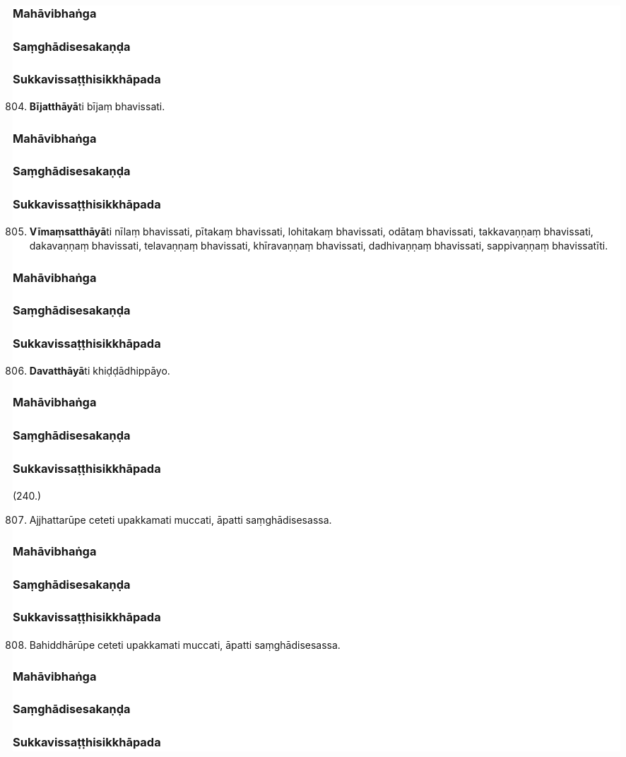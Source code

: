 ### Mahāvibhaṅga

### Saṃghādisesakaṇḍa

### Sukkavissaṭṭhisikkhāpada

804. **Bījatthāyā**ti bījaṃ bhavissati.

### Mahāvibhaṅga

### Saṃghādisesakaṇḍa

### Sukkavissaṭṭhisikkhāpada

805. **Vīmaṃsatthāyā**ti nīlaṃ bhavissati, pītakaṃ bhavissati, lohitakaṃ bhavissati, odātaṃ bhavissati, takkavaṇṇaṃ bhavissati, dakavaṇṇaṃ bhavissati, telavaṇṇaṃ bhavissati, khīravaṇṇaṃ bhavissati, dadhivaṇṇaṃ bhavissati, sappivaṇṇaṃ bhavissatīti.

### Mahāvibhaṅga

### Saṃghādisesakaṇḍa

### Sukkavissaṭṭhisikkhāpada

806. **Davatthāyā**ti khiḍḍādhippāyo.

### Mahāvibhaṅga

### Saṃghādisesakaṇḍa

### Sukkavissaṭṭhisikkhāpada

(240.)

807. Ajjhattarūpe ceteti upakkamati muccati, āpatti saṃghādisesassa.

### Mahāvibhaṅga

### Saṃghādisesakaṇḍa

### Sukkavissaṭṭhisikkhāpada

808. Bahiddhārūpe ceteti upakkamati muccati, āpatti saṃghādisesassa.

### Mahāvibhaṅga

### Saṃghādisesakaṇḍa

### Sukkavissaṭṭhisikkhāpada
